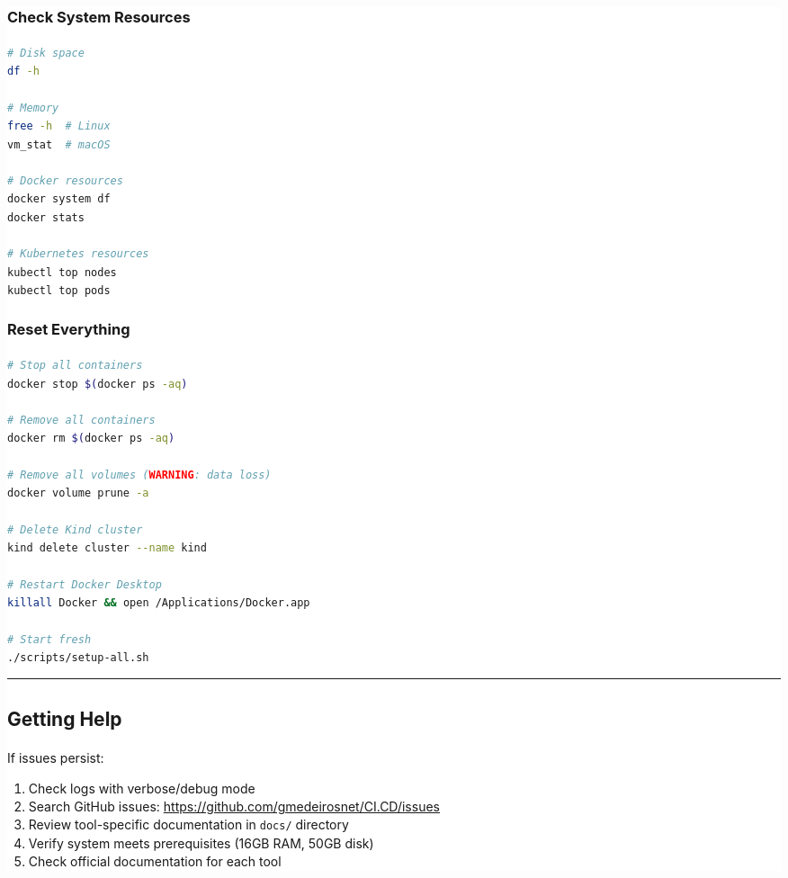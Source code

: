 ### Check System Resources

```bash
# Disk space
df -h

# Memory
free -h  # Linux
vm_stat  # macOS

# Docker resources
docker system df
docker stats

# Kubernetes resources
kubectl top nodes
kubectl top pods
```

### Reset Everything

```bash
# Stop all containers
docker stop $(docker ps -aq)

# Remove all containers
docker rm $(docker ps -aq)

# Remove all volumes (WARNING: data loss)
docker volume prune -a

# Delete Kind cluster
kind delete cluster --name kind

# Restart Docker Desktop
killall Docker && open /Applications/Docker.app

# Start fresh
./scripts/setup-all.sh
```

---

## Getting Help

If issues persist:

1. Check logs with verbose/debug mode
2. Search GitHub issues: https://github.com/gmedeirosnet/CI.CD/issues
3. Review tool-specific documentation in `docs/` directory
4. Verify system meets prerequisites (16GB RAM, 50GB disk)
5. Check official documentation for each tool
